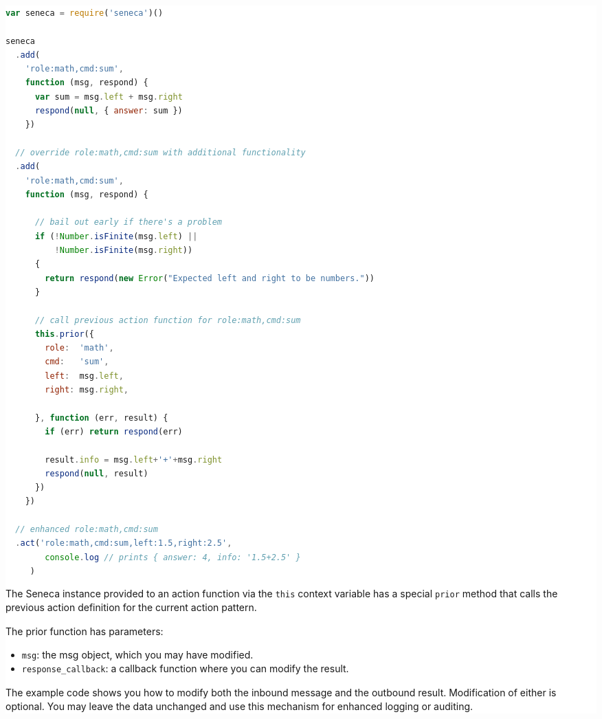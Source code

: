 ``` js
var seneca = require('seneca')()

seneca
  .add(
    'role:math,cmd:sum',
    function (msg, respond) {
      var sum = msg.left + msg.right
      respond(null, { answer: sum })
    })

  // override role:math,cmd:sum with additional functionality
  .add(
    'role:math,cmd:sum',
    function (msg, respond) {

      // bail out early if there's a problem
      if (!Number.isFinite(msg.left) ||
          !Number.isFinite(msg.right))
      {
        return respond(new Error("Expected left and right to be numbers."))
      }

      // call previous action function for role:math,cmd:sum
      this.prior({
        role:  'math',
        cmd:   'sum',
        left:  msg.left,
        right: msg.right,

      }, function (err, result) {
        if (err) return respond(err)

        result.info = msg.left+'+'+msg.right
        respond(null, result)
      })
    })

  // enhanced role:math,cmd:sum
  .act('role:math,cmd:sum,left:1.5,right:2.5',
        console.log // prints { answer: 4, info: '1.5+2.5' }
     )
```

The Seneca instance provided to an action function via the `this` context variable has a special `prior` method that calls the previous action definition for the current action pattern.

The prior function has parameters:

* `msg`: the msg object, which you may have modified.
* `response_callback`: a callback function where you can modify the result.

The example code shows you how to modify both the inbound message and the outbound result. Modification of either is optional. You may leave the data unchanged and use this mechanism for enhanced logging or auditing.

